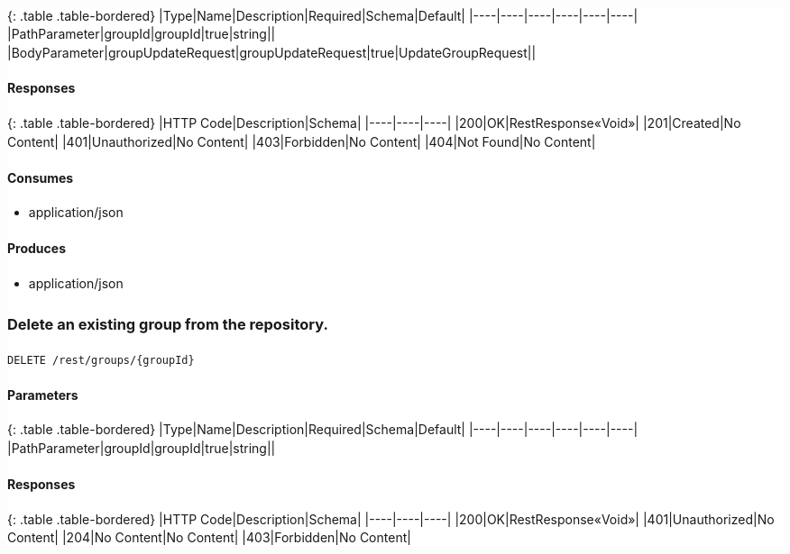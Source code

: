{: .table .table-bordered}
|Type|Name|Description|Required|Schema|Default|
|----|----|----|----|----|----|
|PathParameter|groupId|groupId|true|string||
|BodyParameter|groupUpdateRequest|groupUpdateRequest|true|UpdateGroupRequest||


#### Responses

{: .table .table-bordered}
|HTTP Code|Description|Schema|
|----|----|----|
|200|OK|RestResponse«Void»|
|201|Created|No Content|
|401|Unauthorized|No Content|
|403|Forbidden|No Content|
|404|Not Found|No Content|


#### Consumes

* application/json

#### Produces

* application/json

### Delete an existing group from the repository.
```
DELETE /rest/groups/{groupId}
```

#### Parameters

{: .table .table-bordered}
|Type|Name|Description|Required|Schema|Default|
|----|----|----|----|----|----|
|PathParameter|groupId|groupId|true|string||


#### Responses

{: .table .table-bordered}
|HTTP Code|Description|Schema|
|----|----|----|
|200|OK|RestResponse«Void»|
|401|Unauthorized|No Content|
|204|No Content|No Content|
|403|Forbidden|No Content|
